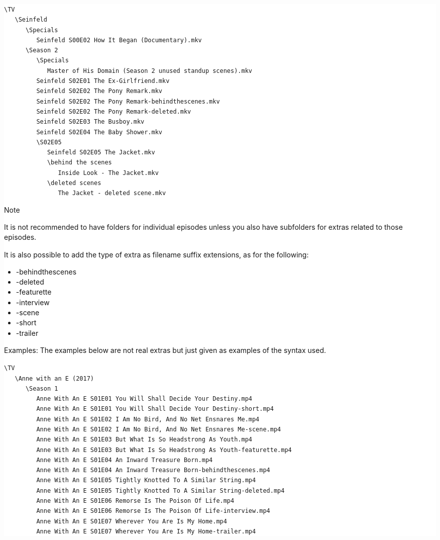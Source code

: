 ```
\TV
   \Seinfeld
      \Specials
         Seinfeld S00E02 How It Began (Documentary).mkv
      \Season 2
         \Specials
            Master of His Domain (Season 2 unused standup scenes).mkv
         Seinfeld S02E01 The Ex-Girlfriend.mkv
         Seinfeld S02E02 The Pony Remark.mkv
         Seinfeld S02E02 The Pony Remark-behindthescenes.mkv
         Seinfeld S02E02 The Pony Remark-deleted.mkv
         Seinfeld S02E03 The Busboy.mkv
         Seinfeld S02E04 The Baby Shower.mkv
         \S02E05
            Seinfeld S02E05 The Jacket.mkv
            \behind the scenes
               Inside Look - The Jacket.mkv
            \deleted scenes
               The Jacket - deleted scene.mkv
```

> [!NOTE]
> It is not recommended to have folders for individual episodes unless you also have subfolders for extras related to those episodes.

It is also possible to add the type of extra as filename suffix extensions, as for the following:

* -behindthescenes
* -deleted
* -featurette
* -interview
* -scene
* -short
* -trailer

Examples:
The examples below are not real extras but just given as examples of the syntax used.

```
\TV
   \Anne with an E (2017)
      \Season 1
         Anne With An E S01E01 You Will Shall Decide Your Destiny.mp4
         Anne With An E S01E01 You Will Shall Decide Your Destiny-short.mp4
         Anne With An E S01E02 I Am No Bird, And No Net Ensnares Me.mp4
         Anne With An E S01E02 I Am No Bird, And No Net Ensnares Me-scene.mp4
         Anne With An E S01E03 But What Is So Headstrong As Youth.mp4
         Anne With An E S01E03 But What Is So Headstrong As Youth-featurette.mp4
         Anne With An E S01E04 An Inward Treasure Born.mp4
         Anne With An E S01E04 An Inward Treasure Born-behindthescenes.mp4
         Anne With An E S01E05 Tightly Knotted To A Similar String.mp4
         Anne With An E S01E05 Tightly Knotted To A Similar String-deleted.mp4
         Anne With An E S01E06 Remorse Is The Poison Of Life.mp4
         Anne With An E S01E06 Remorse Is The Poison Of Life-interview.mp4
         Anne With An E S01E07 Wherever You Are Is My Home.mp4
         Anne With An E S01E07 Wherever You Are Is My Home-trailer.mp4
```
